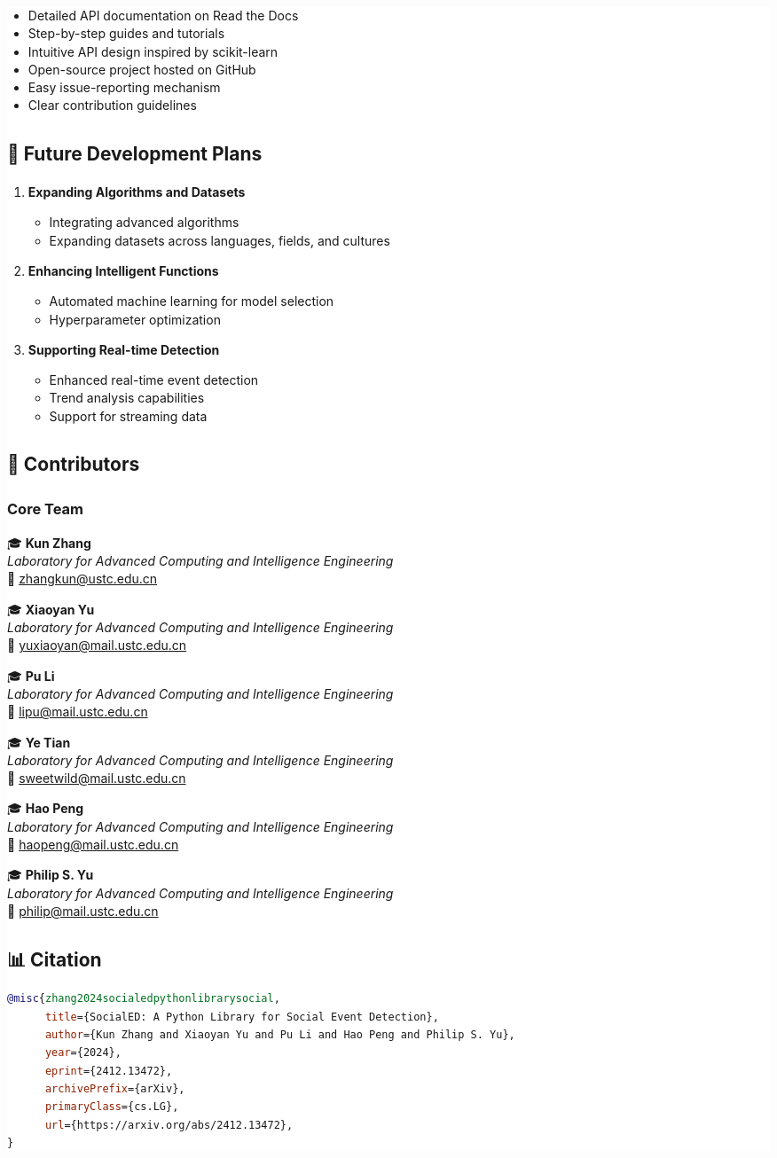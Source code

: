 * Detailed API documentation on Read the Docs
* Step-by-step guides and tutorials
* Intuitive API design inspired by scikit-learn
* Open-source project hosted on GitHub
* Easy issue-reporting mechanism
* Clear contribution guidelines

## 🔮 Future Development Plans

1. **Expanding Algorithms and Datasets**
   * Integrating advanced algorithms
   * Expanding datasets across languages, fields, and cultures

2. **Enhancing Intelligent Functions**
   * Automated machine learning for model selection
   * Hyperparameter optimization

3. **Supporting Real-time Detection**
   * Enhanced real-time event detection
   * Trend analysis capabilities
   * Support for streaming data

## 👥 Contributors

### Core Team

🎓 **Kun Zhang**  
*Laboratory for Advanced Computing and Intelligence Engineering*  
📧 zhangkun@ustc.edu.cn

🎓 **Xiaoyan Yu**  
*Laboratory for Advanced Computing and Intelligence Engineering*  
📧 yuxiaoyan@mail.ustc.edu.cn

🎓 **Pu Li**  
*Laboratory for Advanced Computing and Intelligence Engineering*  
📧 lipu@mail.ustc.edu.cn

🎓 **Ye Tian**  
*Laboratory for Advanced Computing and Intelligence Engineering*  
📧 sweetwild@mail.ustc.edu.cn

🎓 **Hao Peng**  
*Laboratory for Advanced Computing and Intelligence Engineering*  
📧 haopeng@mail.ustc.edu.cn

🎓 **Philip S. Yu**  
*Laboratory for Advanced Computing and Intelligence Engineering*  
📧 philip@mail.ustc.edu.cn


## 📊 Citation

```bibtex
@misc{zhang2024socialedpythonlibrarysocial,
      title={SocialED: A Python Library for Social Event Detection}, 
      author={Kun Zhang and Xiaoyan Yu and Pu Li and Hao Peng and Philip S. Yu},
      year={2024},
      eprint={2412.13472},
      archivePrefix={arXiv},
      primaryClass={cs.LG},
      url={https://arxiv.org/abs/2412.13472}, 
}
```
